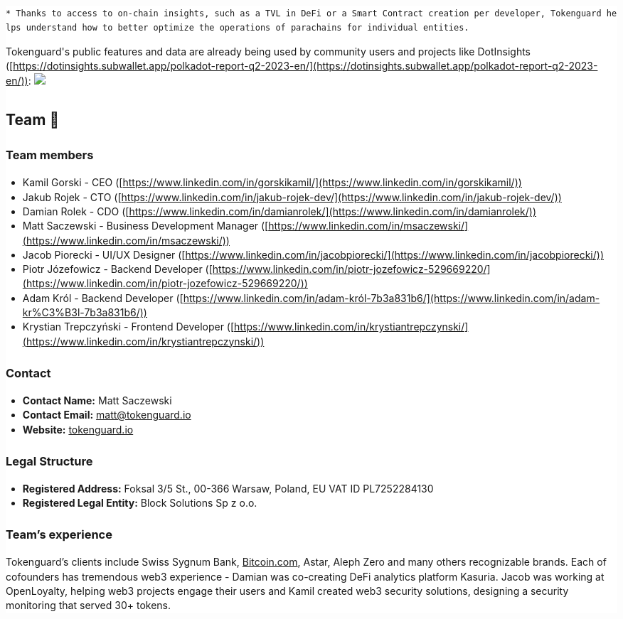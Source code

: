 	* Thanks to access to on-chain insights, such as a TVL in DeFi or a Smart Contract creation per developer, Tokenguard helps understand how to better optimize the operations of parachains for individual entities.


Tokenguard's public features and data are already being used by community users and projects like DotInsights ([https://dotinsights.subwallet.app/polkadot-report-q2-2023-en/](https://dotinsights.subwallet.app/polkadot-report-q2-2023-en/)):
<img src="https://imagizer.imageshack.com/img922/508/rymrP6.png" width="800" border="0">



## Team 👥
### Team members



* Kamil Gorski - CEO ([https://www.linkedin.com/in/gorskikamil/](https://www.linkedin.com/in/gorskikamil/))
* Jakub Rojek - CTO ([https://www.linkedin.com/in/jakub-rojek-dev/](https://www.linkedin.com/in/jakub-rojek-dev/))
* Damian Rolek - CDO ([https://www.linkedin.com/in/damianrolek/](https://www.linkedin.com/in/damianrolek/))
* Matt Saczewski - Business Development Manager ([https://www.linkedin.com/in/msaczewski/](https://www.linkedin.com/in/msaczewski/))
* Jacob Piorecki - UI/UX Designer ([https://www.linkedin.com/in/jacobpiorecki/](https://www.linkedin.com/in/jacobpiorecki/))
* Piotr Józefowicz - Backend Developer ([https://www.linkedin.com/in/piotr-jozefowicz-529669220/](https://www.linkedin.com/in/piotr-jozefowicz-529669220/))
* Adam Król - Backend Developer ([https://www.linkedin.com/in/adam-król-7b3a831b6/](https://www.linkedin.com/in/adam-kr%C3%B3l-7b3a831b6/))
* Krystian Trepczyński - Frontend Developer ([https://www.linkedin.com/in/krystiantrepczynski/](https://www.linkedin.com/in/krystiantrepczynski/))


### Contact
*  **Contact Name:** Matt Saczewski
*  **Contact Email:** [matt@tokenguard.io](mailto:matt@tokenguard.io)
*  **Website:** [tokenguard.io](http://tokenguard.io/)



### Legal Structure
*  **Registered Address:** Foksal 3/5 St., 00-366 Warsaw, Poland, EU VAT ID PL7252284130
*  **Registered Legal Entity:** Block Solutions Sp z o.o.

### Team’s experience
Tokenguard’s clients include Swiss Sygnum Bank, [Bitcoin.com](http://bitcoin.com/), Astar, Aleph Zero and many others recognizable brands. Each of cofounders has tremendous web3 experience - Damian was co-creating DeFi analytics platform Kasuria. Jacob was working at OpenLoyalty, helping web3 projects engage their users and Kamil created web3 security solutions, designing a security monitoring that served 30+ tokens.
